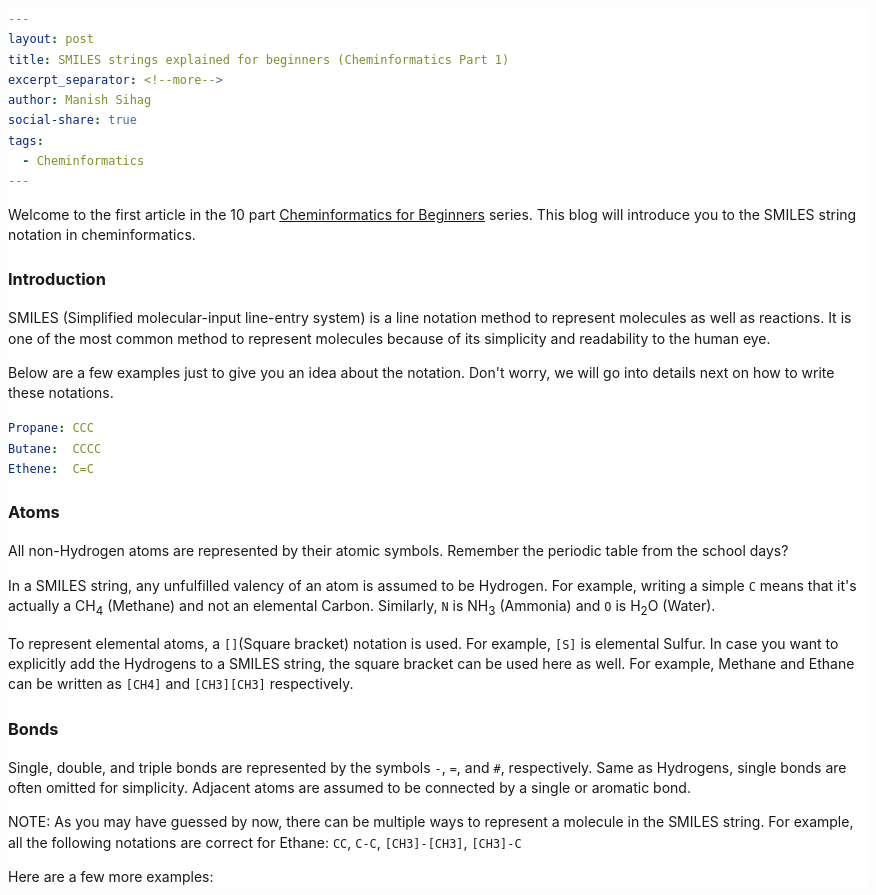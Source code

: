 ```yaml
---
layout: post
title: SMILES strings explained for beginners (Cheminformatics Part 1)
excerpt_separator: <!--more-->
author: Manish Sihag
social-share: true
tags:
  - Cheminformatics
---
```




Welcome to the first article in the 10 part [Cheminformatics for Beginners](/tags.html#cheminformatics) series. This blog will introduce you to the SMILES string notation in cheminformatics.

### Introduction
SMILES (Simplified molecular-input line-entry system) is a line notation method to represent molecules as well as reactions. It is one of the most common method to represent molecules because of its simplicity and readability to the human eye.



Below are a few examples just to give you an idea about the notation. Don't worry, we will go into details next on how to write these notations.
```yaml
Propane: CCC
Butane:  CCCC
Ethene:  C=C
```

### Atoms
All non-Hydrogen atoms are represented by their atomic symbols. Remember the periodic table from the school days?

In a SMILES string, any unfulfilled valency of an atom is assumed to be Hydrogen. For example, writing a simple `C` means that it's actually a CH<sub>4</sub> (Methane) and not an elemental Carbon. Similarly, `N` is NH<sub>3</sub> (Ammonia) and `O` is H<sub>2</sub>O (Water). 

To represent elemental atoms, a `[]`(Square bracket) notation is used. For example, `[S]` is elemental Sulfur. In case you want to explicitly add the Hydrogens to a SMILES string, the square bracket can be used here as well. For example, Methane and Ethane can be written as `[CH4]` and `[CH3][CH3]` respectively. 

### Bonds
Single, double, and triple bonds are represented by the symbols `-`, `=`, and `#`, respectively. Same as Hydrogens, single bonds are often omitted for simplicity. Adjacent atoms are assumed to be connected by a single or aromatic bond. 

NOTE: As you may have guessed by now, there can be multiple ways to represent a molecule in the SMILES string. For example, all the following notations are correct for Ethane: `CC`, `C-C`, `[CH3]-[CH3]`, `[CH3]-C`

Here are a few more examples:
